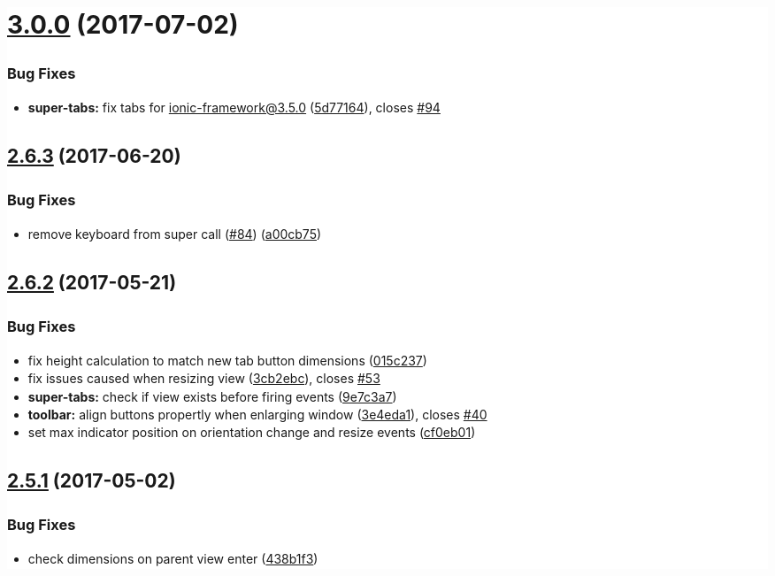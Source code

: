 

<a name="3.0.0"></a>
# [3.0.0](https://github.com/zyra/ionic2-super-tabs/compare/v2.6.3...v3.0.0) (2017-07-02)


### Bug Fixes

* **super-tabs:** fix tabs for ionic-framework@3.5.0 ([5d77164](https://github.com/zyra/ionic2-super-tabs/commit/5d77164)), closes [#94](https://github.com/zyra/ionic2-super-tabs/issues/94)



<a name="2.6.3"></a>
## [2.6.3](https://github.com/zyra/ionic2-super-tabs/compare/v2.6.2...v2.6.3) (2017-06-20)


### Bug Fixes

* remove keyboard from super call ([#84](https://github.com/zyra/ionic2-super-tabs/issues/84)) ([a00cb75](https://github.com/zyra/ionic2-super-tabs/commit/a00cb75))



<a name="2.6.2"></a>
## [2.6.2](https://github.com/zyra/ionic2-super-tabs/compare/v2.6.1...v2.6.2) (2017-05-21)


### Bug Fixes

* fix height calculation to match new tab button dimensions ([015c237](https://github.com/zyra/ionic2-super-tabs/commit/015c237))
* fix issues caused when resizing view ([3cb2ebc](https://github.com/zyra/ionic2-super-tabs/commit/3cb2ebc)), closes [#53](https://github.com/zyra/ionic2-super-tabs/issues/53)
* **super-tabs:** check if view exists before firing events ([9e7c3a7](https://github.com/zyra/ionic2-super-tabs/commit/9e7c3a7))
* **toolbar:** align buttons propertly when enlarging window ([3e4eda1](https://github.com/zyra/ionic2-super-tabs/commit/3e4eda1)), closes [#40](https://github.com/zyra/ionic2-super-tabs/issues/40)
* set max indicator position on orientation change and resize events ([cf0eb01](https://github.com/zyra/ionic2-super-tabs/commit/cf0eb01))



<a name="2.5.1"></a>
## [2.5.1](https://github.com/zyra/ionic2-super-tabs/compare/v2.5.0...v2.5.1) (2017-05-02)


### Bug Fixes

* check dimensions on parent view enter ([438b1f3](https://github.com/zyra/ionic2-super-tabs/commit/438b1f3))
